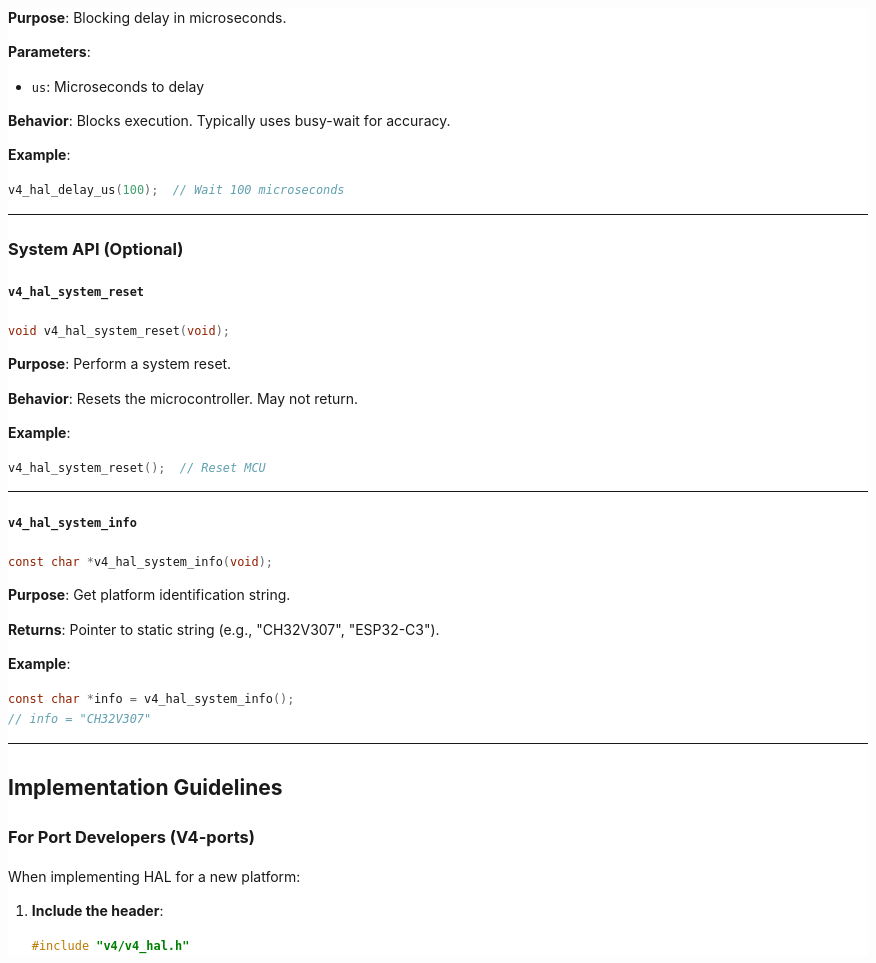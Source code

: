 **Purpose**: Blocking delay in microseconds.

**Parameters**:
- `us`: Microseconds to delay

**Behavior**: Blocks execution. Typically uses busy-wait for accuracy.

**Example**:
```c
v4_hal_delay_us(100);  // Wait 100 microseconds
```

---

### System API (Optional)

#### `v4_hal_system_reset`

```c
void v4_hal_system_reset(void);
```

**Purpose**: Perform a system reset.

**Behavior**: Resets the microcontroller. May not return.

**Example**:
```c
v4_hal_system_reset();  // Reset MCU
```

---

#### `v4_hal_system_info`

```c
const char *v4_hal_system_info(void);
```

**Purpose**: Get platform identification string.

**Returns**: Pointer to static string (e.g., "CH32V307", "ESP32-C3").

**Example**:
```c
const char *info = v4_hal_system_info();
// info = "CH32V307"
```

---

## Implementation Guidelines

### For Port Developers (V4-ports)

When implementing HAL for a new platform:

1. **Include the header**:
   ```c
   #include "v4/v4_hal.h"
   ```
